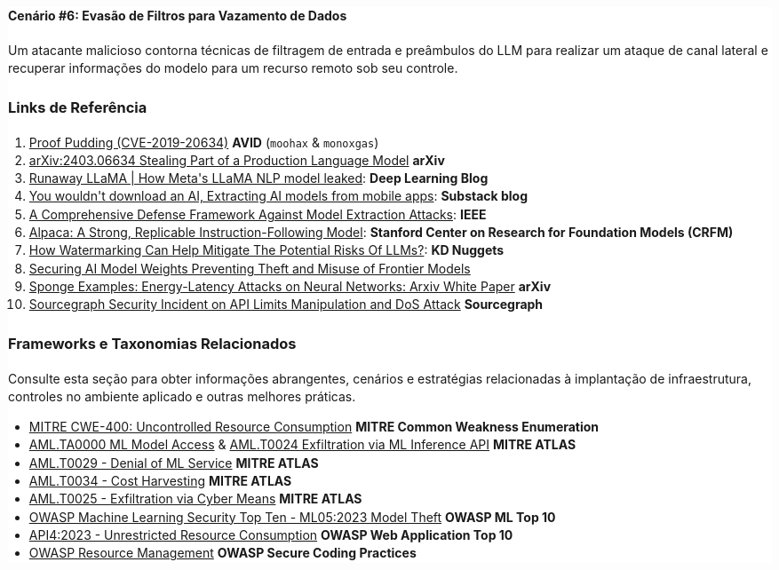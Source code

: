 #### Cenário #6: Evasão de Filtros para Vazamento de Dados

  Um atacante malicioso contorna técnicas de filtragem de entrada e preâmbulos do LLM para realizar um ataque de canal lateral e recuperar informações do modelo para um recurso remoto sob seu controle.

### Links de Referência

1. [Proof Pudding (CVE-2019-20634)](https://avidml.org/database/avid-2023-v009/) **AVID** (`moohax` & `monoxgas`)
2. [arXiv:2403.06634 Stealing Part of a Production Language Model](https://arxiv.org/abs/2403.06634) **arXiv**
3. [Runaway LLaMA | How Meta's LLaMA NLP model leaked](https://www.deeplearning.ai/the-batch/how-metas-llama-nlp-model-leaked/): **Deep Learning Blog**
4. [You wouldn't download an AI, Extracting AI models from mobile apps](https://altayakkus.substack.com/p/you-wouldnt-download-an-ai): **Substack blog**
5. [A Comprehensive Defense Framework Against Model Extraction Attacks](https://ieeexplore.ieee.org/document/10080996): **IEEE**
6. [Alpaca: A Strong, Replicable Instruction-Following Model](https://crfm.stanford.edu/2023/03/13/alpaca.html): **Stanford Center on Research for Foundation Models (CRFM)**
7. [How Watermarking Can Help Mitigate The Potential Risks Of LLMs?](https://www.kdnuggets.com/2023/03/watermarking-help-mitigate-potential-risks-llms.html): **KD Nuggets**
8. [Securing AI Model Weights Preventing Theft and Misuse of Frontier Models](https://www.rand.org/content/dam/rand/pubs/research_reports/RRA2800/RRA2849-1/RAND_RRA2849-1.pdf)
9. [Sponge Examples: Energy-Latency Attacks on Neural Networks: Arxiv White Paper](https://arxiv.org/abs/2006.03463) **arXiv**
10. [Sourcegraph Security Incident on API Limits Manipulation and DoS Attack](https://about.sourcegraph.com/blog/security-update-august-2023) **Sourcegraph**

### Frameworks e Taxonomias Relacionados

Consulte esta seção para obter informações abrangentes, cenários e estratégias relacionadas à implantação de infraestrutura, controles no ambiente aplicado e outras melhores práticas.

- [MITRE CWE-400: Uncontrolled Resource Consumption](https://cwe.mitre.org/data/definitions/400.html) **MITRE Common Weakness Enumeration**
- [AML.TA0000 ML Model Access](https://atlas.mitre.org/tactics/AML.TA0000) & [AML.T0024 Exfiltration via ML Inference API](https://atlas.mitre.org/techniques/AML.T0024) **MITRE ATLAS**
- [AML.T0029 - Denial of ML Service](https://atlas.mitre.org/techniques/AML.T0029) **MITRE ATLAS**
- [AML.T0034 - Cost Harvesting](https://atlas.mitre.org/techniques/AML.T0034) **MITRE ATLAS**
- [AML.T0025 - Exfiltration via Cyber Means](https://atlas.mitre.org/techniques/AML.T0025) **MITRE ATLAS**
- [OWASP Machine Learning Security Top Ten - ML05:2023 Model Theft](https://owasp.org/www-project-machine-learning-security-top-10/docs/ML05_2023-Model_Theft.html) **OWASP ML Top 10**
- [API4:2023 - Unrestricted Resource Consumption](https://owasp.org/API-Security/editions/2023/en/0xa4-unrestricted-resource-consumption/) **OWASP Web Application Top 10**
- [OWASP Resource Management](https://owasp.org/www-project-secure-coding-practices-quick-reference-guide/) **OWASP Secure Coding Practices**
